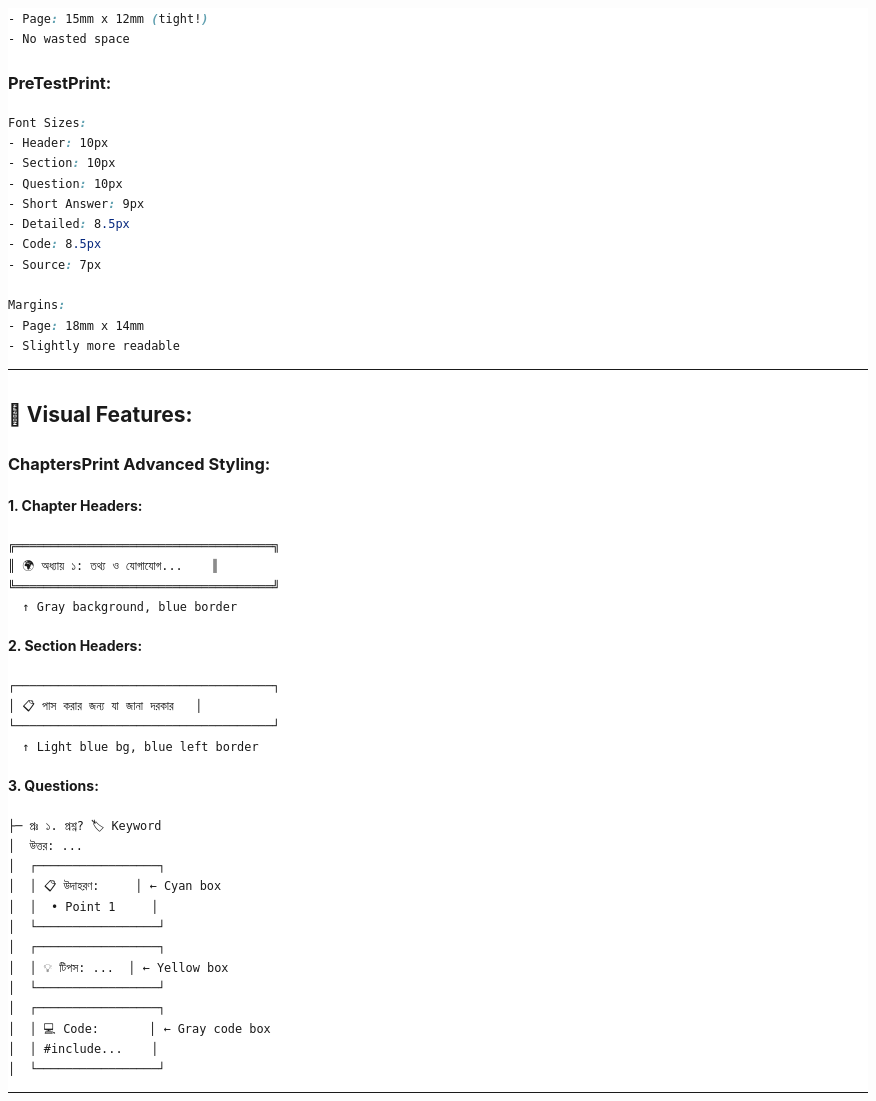 ```css
- Page: 15mm x 12mm (tight!)
- No wasted space
```

### **PreTestPrint:**

```css
Font Sizes:
- Header: 10px
- Section: 10px
- Question: 10px
- Short Answer: 9px
- Detailed: 8.5px
- Code: 8.5px
- Source: 7px

Margins:
- Page: 18mm x 14mm
- Slightly more readable
```

---

## 🎨 **Visual Features:**

### **ChaptersPrint Advanced Styling:**

#### **1. Chapter Headers:**
```
╔════════════════════════════════════╗
║ 🌍 অধ্যায় ১: তথ্য ও যোগাযোগ...    ║
╚════════════════════════════════════╝
  ↑ Gray background, blue border
```

#### **2. Section Headers:**
```
┌────────────────────────────────────┐
│ 📋 পাস করার জন্য যা জানা দরকার   │
└────────────────────────────────────┘
  ↑ Light blue bg, blue left border
```

#### **3. Questions:**
```
├─ প্রঃ ১. প্রশ্ন? 🏷️ Keyword
│  উত্তর: ...
│  ┌─────────────────┐
│  │ 📋 উদাহরণ:     │ ← Cyan box
│  │  • Point 1     │
│  └─────────────────┘
│  ┌─────────────────┐
│  │ 💡 টিপস: ...  │ ← Yellow box
│  └─────────────────┘
│  ┌─────────────────┐
│  │ 💻 Code:       │ ← Gray code box
│  │ #include...    │
│  └─────────────────┘
```

---